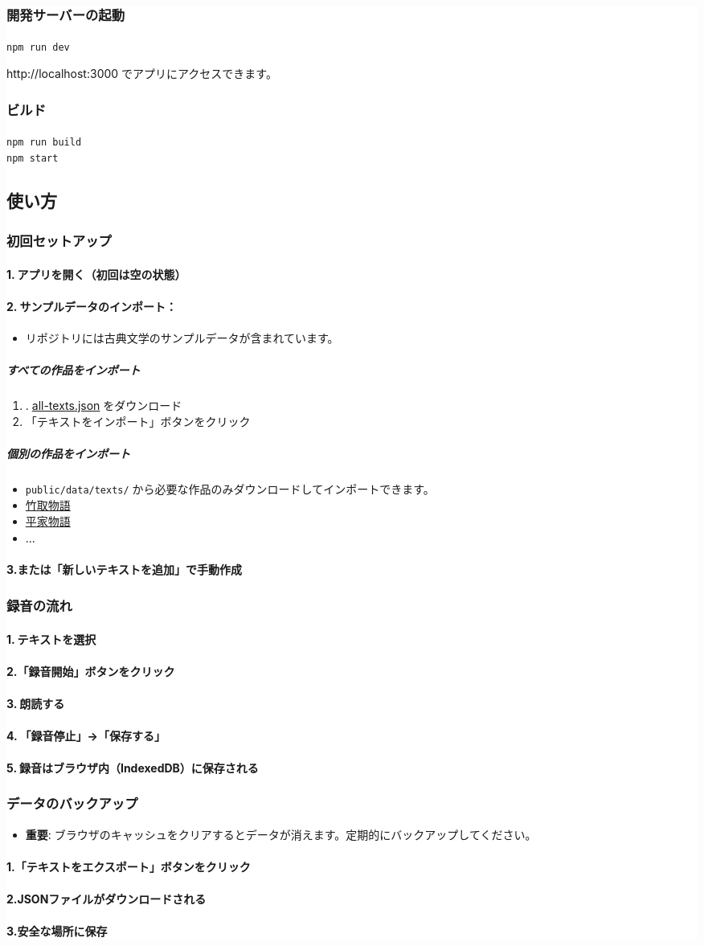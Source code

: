 ### 開発サーバーの起動
``` bash
npm run dev
```

http://localhost:3000 でアプリにアクセスできます。

### ビルド
``` bash
npm run build
npm start
```

## 使い方
### 初回セットアップ

#### 1. アプリを開く（初回は空の状態）
#### 2. サンプルデータのインポート：
- リポジトリには古典文学のサンプルデータが含まれています。
##### すべての作品をインポート
1. . [all-texts.json](https://github.com/damgoweb/recitation-app-local/raw/main/public/data/all-texts.json) をダウンロード
2. 「テキストをインポート」ボタンをクリック
##### 個別の作品をインポート
- `public/data/texts/` から必要な作品のみダウンロードしてインポートできます。
- [竹取物語](https://github.com/damgoweb/recitation-app-local/raw/main/public/data/texts/01-taketori.json)
- [平家物語](https://github.com/damgoweb/recitation-app-local/raw/main/public/data/texts/02-heike.json)
- ...

#### 3.または「新しいテキストを追加」で手動作成

### 録音の流れ
#### 1. テキストを選択
#### 2.「録音開始」ボタンをクリック
#### 3. 朗読する
#### 4. 「録音停止」→「保存する」
#### 5. 録音はブラウザ内（IndexedDB）に保存される

### データのバックアップ
- **重要**: ブラウザのキャッシュをクリアするとデータが消えます。定期的にバックアップしてください。

#### 1.「テキストをエクスポート」ボタンをクリック
#### 2.JSONファイルがダウンロードされる
#### 3.安全な場所に保存
